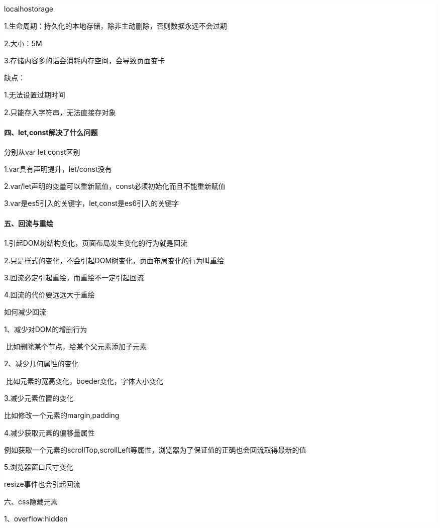 localhostorage

1.生命周期：持久化的本地存储，除非主动删除，否则数据永远不会过期

2.大小：5M

3.存储内容多的话会消耗内存空间，会导致页面变卡

缺点：

1.无法设置过期时间

2.只能存入字符串，无法直接存对象



#### 四、let,const解决了什么问题

分别从var let const区别

1.var具有声明提升，let/const没有

2.var/let声明的变量可以重新赋值，const必须初始化而且不能重新赋值

3.var是es5引入的关键字，let,const是es6引入的关键字



#### 五、回流与重绘

1.引起DOM树结构变化，页面布局发生变化的行为就是回流

2.只是样式的变化，不会引起DOM树变化，页面布局变化的行为叫重绘

3.回流必定引起重绘，而重绘不一定引起回流

4.回流的代价要远远大于重绘

如何减少回流

1、减少对DOM的增删行为

​    比如删除某个节点，给某个父元素添加子元素

2、减少几何属性的变化

​    比如元素的宽高变化，boeder变化，字体大小变化

3.减少元素位置的变化

比如修改一个元素的margin,padding

4.减少获取元素的偏移量属性

例如获取一个元素的scrollTop,scrollLeft等属性，浏览器为了保证值的正确也会回流取得最新的值

5.浏览器窗口尺寸变化

resize事件也会引起回流



六、css隐藏元素

1、overflow:hidden
